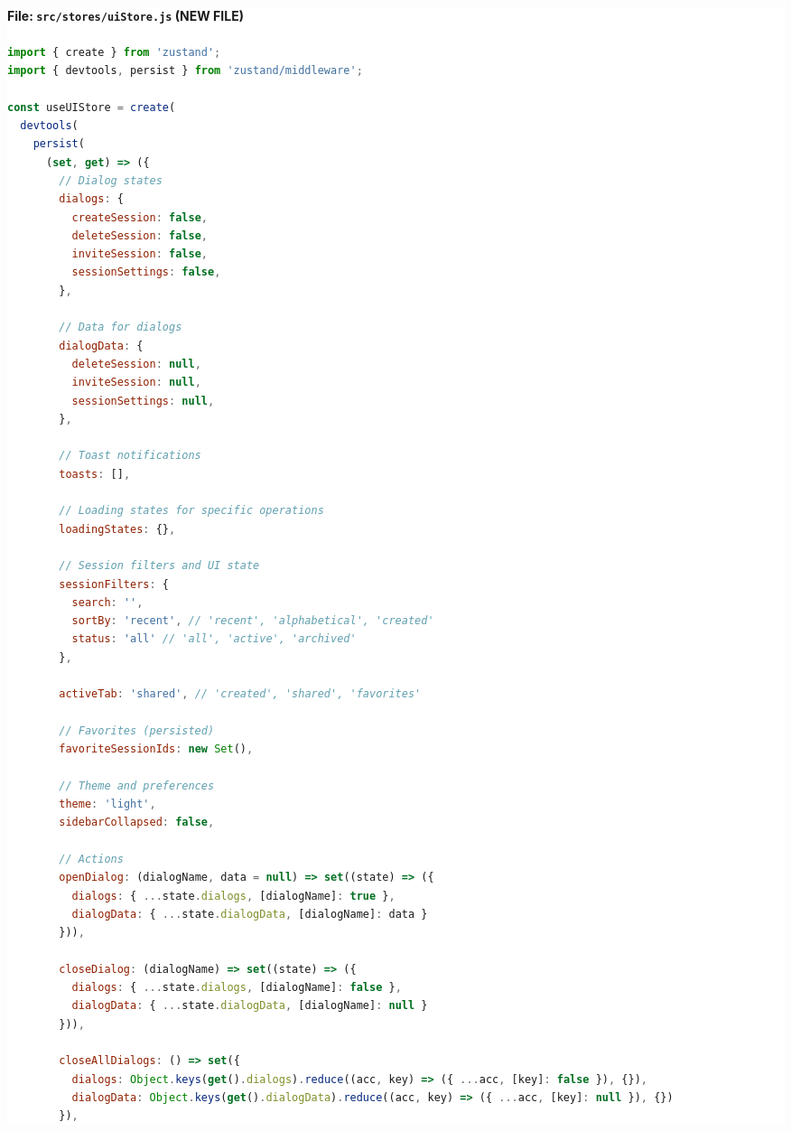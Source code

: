 #### File: `src/stores/uiStore.js` (NEW FILE)
```javascript
import { create } from 'zustand';
import { devtools, persist } from 'zustand/middleware';

const useUIStore = create(
  devtools(
    persist(
      (set, get) => ({
        // Dialog states
        dialogs: {
          createSession: false,
          deleteSession: false,
          inviteSession: false,
          sessionSettings: false,
        },

        // Data for dialogs
        dialogData: {
          deleteSession: null,
          inviteSession: null,
          sessionSettings: null,
        },

        // Toast notifications
        toasts: [],

        // Loading states for specific operations
        loadingStates: {},

        // Session filters and UI state
        sessionFilters: {
          search: '',
          sortBy: 'recent', // 'recent', 'alphabetical', 'created'
          status: 'all' // 'all', 'active', 'archived'
        },

        activeTab: 'shared', // 'created', 'shared', 'favorites'

        // Favorites (persisted)
        favoriteSessionIds: new Set(),

        // Theme and preferences
        theme: 'light',
        sidebarCollapsed: false,

        // Actions
        openDialog: (dialogName, data = null) => set((state) => ({
          dialogs: { ...state.dialogs, [dialogName]: true },
          dialogData: { ...state.dialogData, [dialogName]: data }
        })),

        closeDialog: (dialogName) => set((state) => ({
          dialogs: { ...state.dialogs, [dialogName]: false },
          dialogData: { ...state.dialogData, [dialogName]: null }
        })),

        closeAllDialogs: () => set({
          dialogs: Object.keys(get().dialogs).reduce((acc, key) => ({ ...acc, [key]: false }), {}),
          dialogData: Object.keys(get().dialogData).reduce((acc, key) => ({ ...acc, [key]: null }), {})
        }),

```